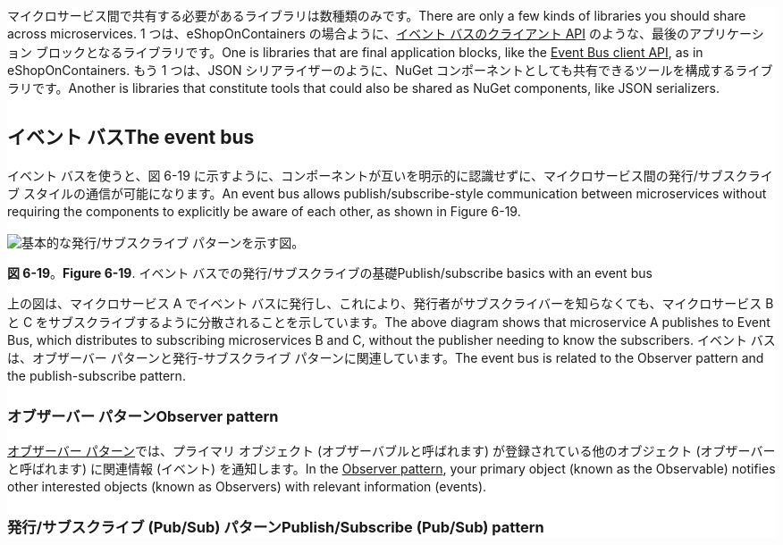 <span data-ttu-id="f4027-142">マイクロサービス間で共有する必要があるライブラリは数種類のみです。</span><span class="sxs-lookup"><span data-stu-id="f4027-142">There are only a few kinds of libraries you should share across microservices.</span></span> <span data-ttu-id="f4027-143">1 つは、eShopOnContainers の場合ように、[イベント バスのクライアント API](https://github.com/dotnet-architecture/eShopOnContainers/tree/master/src/BuildingBlocks/EventBus) のような、最後のアプリケーション ブロックとなるライブラリです。</span><span class="sxs-lookup"><span data-stu-id="f4027-143">One is libraries that are final application blocks, like the [Event Bus client API](https://github.com/dotnet-architecture/eShopOnContainers/tree/master/src/BuildingBlocks/EventBus), as in eShopOnContainers.</span></span> <span data-ttu-id="f4027-144">もう 1 つは、JSON シリアライザーのように、NuGet コンポーネントとしても共有できるツールを構成するライブラリです。</span><span class="sxs-lookup"><span data-stu-id="f4027-144">Another is libraries that constitute tools that could also be shared as NuGet components, like JSON serializers.</span></span>

## <a name="the-event-bus"></a><span data-ttu-id="f4027-145">イベント バス</span><span class="sxs-lookup"><span data-stu-id="f4027-145">The event bus</span></span>

<span data-ttu-id="f4027-146">イベント バスを使うと、図 6-19 に示すように、コンポーネントが互いを明示的に認識せずに、マイクロサービス間の発行/サブスクライブ スタイルの通信が可能になります。</span><span class="sxs-lookup"><span data-stu-id="f4027-146">An event bus allows publish/subscribe-style communication between microservices without requiring the components to explicitly be aware of each other, as shown in Figure 6-19.</span></span>

![基本的な発行/サブスクライブ パターンを示す図。](./media/integration-event-based-microservice-communications/publish-subscribe-basics.png)

<span data-ttu-id="f4027-148">**図 6-19**。</span><span class="sxs-lookup"><span data-stu-id="f4027-148">**Figure 6-19**.</span></span> <span data-ttu-id="f4027-149">イベント バスでの発行/サブスクライブの基礎</span><span class="sxs-lookup"><span data-stu-id="f4027-149">Publish/subscribe basics with an event bus</span></span>

<span data-ttu-id="f4027-150">上の図は、マイクロサービス A でイベント バスに発行し、これにより、発行者がサブスクライバーを知らなくても、マイクロサービス B と C をサブスクライブするように分散されることを示しています。</span><span class="sxs-lookup"><span data-stu-id="f4027-150">The above diagram shows that microservice A publishes to Event Bus, which distributes to subscribing microservices B and C, without the publisher needing to know the subscribers.</span></span> <span data-ttu-id="f4027-151">イベント バスは、オブザーバー パターンと発行-サブスクライブ パターンに関連しています。</span><span class="sxs-lookup"><span data-stu-id="f4027-151">The event bus is related to the Observer pattern and the publish-subscribe pattern.</span></span>

### <a name="observer-pattern"></a><span data-ttu-id="f4027-152">オブザーバー パターン</span><span class="sxs-lookup"><span data-stu-id="f4027-152">Observer pattern</span></span>

<span data-ttu-id="f4027-153">[オブザーバー パターン](https://en.wikipedia.org/wiki/Observer_pattern)では、プライマリ オブジェクト (オブザーバブルと呼ばれます) が登録されている他のオブジェクト (オブザーバーと呼ばれます) に関連情報 (イベント) を通知します。</span><span class="sxs-lookup"><span data-stu-id="f4027-153">In the [Observer pattern](https://en.wikipedia.org/wiki/Observer_pattern), your primary object (known as the Observable) notifies other interested objects (known as Observers) with relevant information (events).</span></span>

### <a name="publishsubscribe-pubsub-pattern"></a><span data-ttu-id="f4027-154">発行/サブスクライブ (Pub/Sub) パターン</span><span class="sxs-lookup"><span data-stu-id="f4027-154">Publish/Subscribe (Pub/Sub) pattern</span></span>
